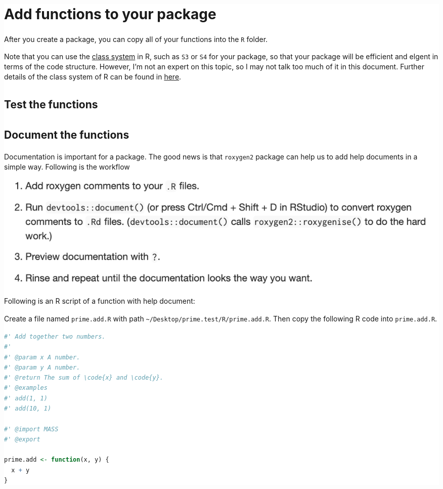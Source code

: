 # Add functions to your package

After you create a package, you can copy all of your functions into the
`R` folder.

Note that you can use the [class
system](https://www.datamentor.io/r-programming/object-class-introduction/)
in R, such as `S3` or `S4` for your package, so that your package will
be efficient and elgent in terms of the code structure. However, I’m not
an expert on this topic, so I may not talk too much of it in this
document. Further details of the class system of R can be found in
[here](https://rstudio-education.github.io/hopr/s3.html#the-s3-system).

## Test the functions

## Document the functions

Documentation is important for a package. The good news is that
`roxygen2` package can help us to add help documents in a simple way.
Following is the workflow

![](./fig/document.function.workflow.png)

Following is an R script of a function with help document:

Create a file named `prime.add.R` with path
`~/Desktop/prime.test/R/prime.add.R`. Then copy the following R code
into `prime.add.R`.

``` r
#' Add together two numbers.
#'
#' @param x A number.
#' @param y A number.
#' @return The sum of \code{x} and \code{y}.
#' @examples
#' add(1, 1)
#' add(10, 1)

#' @import MASS
#' @export

prime.add <- function(x, y) {
  x + y
}
```
